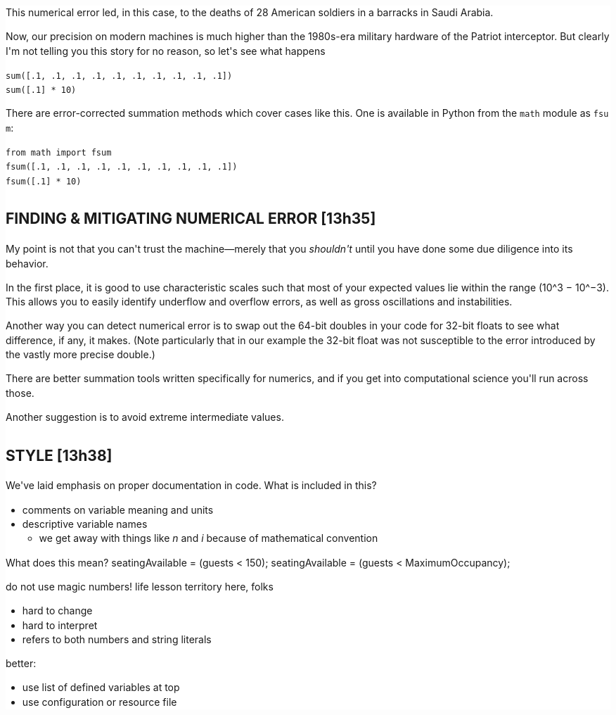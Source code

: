 This numerical error led, in this case, to the deaths of 28 American soldiers in a barracks in Saudi Arabia.

Now, our precision on modern machines is much higher than the 1980s-era military hardware of the Patriot interceptor.  But clearly I'm not telling you this story for no reason, so let's see what happens

    sum([.1, .1, .1, .1, .1, .1, .1, .1, .1, .1])
    sum([.1] * 10)

There are error-corrected summation methods which cover cases like this.  One is available in Python from the `math` module as `fsum`:

    from math import fsum
    fsum([.1, .1, .1, .1, .1, .1, .1, .1, .1, .1])
    fsum([.1] * 10)


##  FINDING & MITIGATING NUMERICAL ERROR  [13h35]

My point is not that you can't trust the machine—merely that you *shouldn't* until you have done some due diligence into its behavior.

In the first place, it is good to use characteristic scales such that most of your expected values lie within the range (10^3 − 10^−3). This allows you to easily identify underflow and overflow errors, as well as gross oscillations and instabilities.

Another way you can detect numerical error is to swap out the 64-bit doubles in your code for 32-bit floats to see what difference, if any, it makes. (Note particularly that in our example the 32-bit float was not susceptible to the error introduced by the vastly more precise double.)

There are better summation tools written specifically for numerics, and if you get into computational science you'll run across those.

Another suggestion is to avoid extreme intermediate values.



##  STYLE  [13h38]

We've laid emphasis on proper documentation in code.  What is included in this?

-   comments on variable meaning and units
-   descriptive variable names
    -   we get away with things like $n$ and $i$ because of mathematical convention

What does this mean?
    seatingAvailable = (guests < 150);
    seatingAvailable = (guests < MaximumOccupancy);

do not use magic numbers!  life lesson territory here, folks

-   hard to change
-   hard to interpret
-   refers to both numbers and string literals

better:

-   use list of defined variables at top
-   use configuration or resource file
